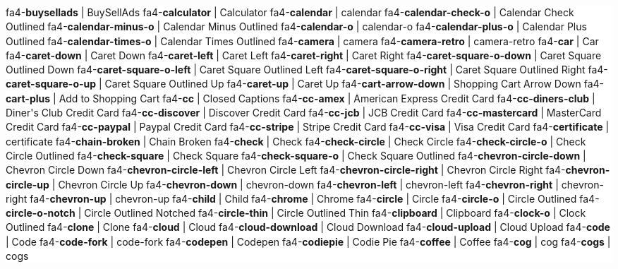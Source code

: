 fa4-**buysellads** | BuySellAds
fa4-**calculator** | Calculator
fa4-**calendar** | calendar
fa4-**calendar-check-o** | Calendar Check Outlined
fa4-**calendar-minus-o** | Calendar Minus Outlined
fa4-**calendar-o** | calendar-o
fa4-**calendar-plus-o** | Calendar Plus Outlined
fa4-**calendar-times-o** | Calendar Times Outlined
fa4-**camera** | camera
fa4-**camera-retro** | camera-retro
fa4-**car** | Car
fa4-**caret-down** | Caret Down
fa4-**caret-left** | Caret Left
fa4-**caret-right** | Caret Right
fa4-**caret-square-o-down** | Caret Square Outlined Down
fa4-**caret-square-o-left** | Caret Square Outlined Left
fa4-**caret-square-o-right** | Caret Square Outlined Right
fa4-**caret-square-o-up** | Caret Square Outlined Up
fa4-**caret-up** | Caret Up
fa4-**cart-arrow-down** | Shopping Cart Arrow Down
fa4-**cart-plus** | Add to Shopping Cart
fa4-**cc** | Closed Captions
fa4-**cc-amex** | American Express Credit Card
fa4-**cc-diners-club** | Diner's Club Credit Card
fa4-**cc-discover** | Discover Credit Card
fa4-**cc-jcb** | JCB Credit Card
fa4-**cc-mastercard** | MasterCard Credit Card
fa4-**cc-paypal** | Paypal Credit Card
fa4-**cc-stripe** | Stripe Credit Card
fa4-**cc-visa** | Visa Credit Card
fa4-**certificate** | certificate
fa4-**chain-broken** | Chain Broken
fa4-**check** | Check
fa4-**check-circle** | Check Circle
fa4-**check-circle-o** | Check Circle Outlined
fa4-**check-square** | Check Square
fa4-**check-square-o** | Check Square Outlined
fa4-**chevron-circle-down** | Chevron Circle Down
fa4-**chevron-circle-left** | Chevron Circle Left
fa4-**chevron-circle-right** | Chevron Circle Right
fa4-**chevron-circle-up** | Chevron Circle Up
fa4-**chevron-down** | chevron-down
fa4-**chevron-left** | chevron-left
fa4-**chevron-right** | chevron-right
fa4-**chevron-up** | chevron-up
fa4-**child** | Child
fa4-**chrome** | Chrome
fa4-**circle** | Circle
fa4-**circle-o** | Circle Outlined
fa4-**circle-o-notch** | Circle Outlined Notched
fa4-**circle-thin** | Circle Outlined Thin
fa4-**clipboard** | Clipboard
fa4-**clock-o** | Clock Outlined
fa4-**clone** | Clone
fa4-**cloud** | Cloud
fa4-**cloud-download** | Cloud Download
fa4-**cloud-upload** | Cloud Upload
fa4-**code** | Code
fa4-**code-fork** | code-fork
fa4-**codepen** | Codepen
fa4-**codiepie** | Codie Pie
fa4-**coffee** | Coffee
fa4-**cog** | cog
fa4-**cogs** | cogs